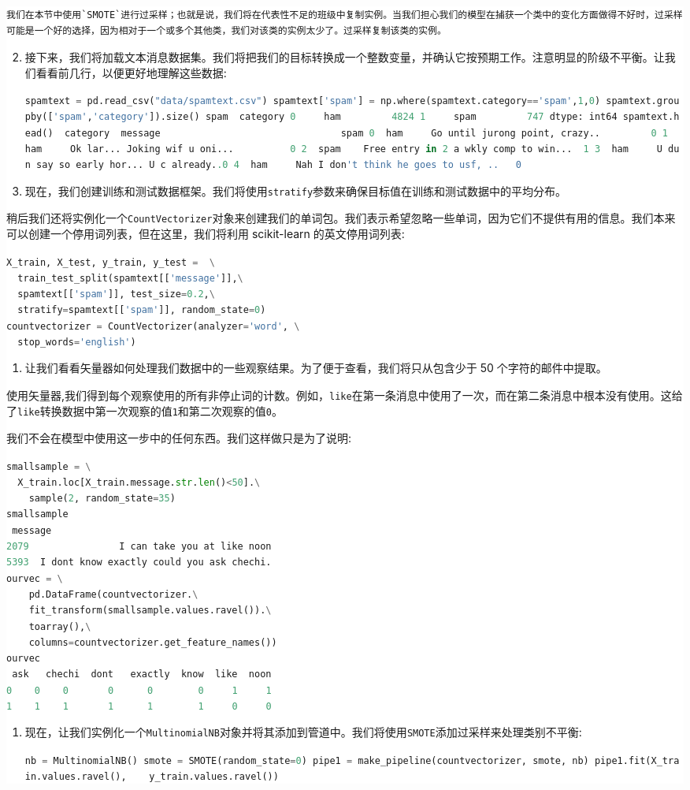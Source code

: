     我们在本节中使用`SMOTE`进行过采样；也就是说，我们将在代表性不足的班级中复制实例。当我们担心我们的模型在捕获一个类中的变化方面做得不好时，过采样可能是一个好的选择，因为相对于一个或多个其他类，我们对该类的实例太少了。过采样复制该类的实例。

2.  接下来，我们将加载文本消息数据集。我们将把我们的目标转换成一个整数变量，并确认它按预期工作。注意明显的阶级不平衡。让我们看看前几行，以便更好地理解这些数据:

    ```py
    spamtext = pd.read_csv("data/spamtext.csv") spamtext['spam'] = np.where(spamtext.category=='spam',1,0) spamtext.groupby(['spam','category']).size() spam  category 0     ham         4824 1     spam         747 dtype: int64 spamtext.head()  category  message                                spam 0  ham     Go until jurong point, crazy..         0 1  ham     Ok lar... Joking wif u oni...          0 2  spam    Free entry in 2 a wkly comp to win...  1 3  ham     U dun say so early hor... U c already..0 4  ham     Nah I don't think he goes to usf, ..   0
    ```

3.  现在，我们创建训练和测试数据框架。我们将使用`stratify`参数来确保目标值在训练和测试数据中的平均分布。

稍后我们还将实例化一个`CountVectorizer`对象来创建我们的单词包。我们表示希望忽略一些单词，因为它们不提供有用的信息。我们本来可以创建一个停用词列表，但在这里，我们将利用 scikit-learn 的英文停用词列表:

```py
X_train, X_test, y_train, y_test =  \
  train_test_split(spamtext[['message']],\
  spamtext[['spam']], test_size=0.2,\
  stratify=spamtext[['spam']], random_state=0)
countvectorizer = CountVectorizer(analyzer='word', \
  stop_words='english')
```

1.  让我们看看矢量器如何处理我们数据中的一些观察结果。为了便于查看，我们将只从包含少于 50 个字符的邮件中提取。

使用矢量器,我们得到每个观察使用的所有非停止词的计数。例如，`like`在第一条消息中使用了一次，而在第二条消息中根本没有使用。这给了`like`转换数据中第一次观察的值`1`和第二次观察的值`0`。

我们不会在模型中使用这一步中的任何东西。我们这样做只是为了说明:

```py
smallsample = \
  X_train.loc[X_train.message.str.len()<50].\
    sample(2, random_state=35)
smallsample
 message
2079                I can take you at like noon
5393  I dont know exactly could you ask chechi.
ourvec = \
    pd.DataFrame(countvectorizer.\
    fit_transform(smallsample.values.ravel()).\
    toarray(),\
    columns=countvectorizer.get_feature_names())
ourvec
 ask   chechi  dont   exactly  know  like  noon
0    0    0       0      0        0     1     1
1    1    1       1      1        1     0     0
```

1.  现在，让我们实例化一个`MultinomialNB`对象并将其添加到管道中。我们将使用`SMOTE`添加过采样来处理类别不平衡:

    ```py
    nb = MultinomialNB() smote = SMOTE(random_state=0) pipe1 = make_pipeline(countvectorizer, smote, nb) pipe1.fit(X_train.values.ravel(),    y_train.values.ravel())
    ```
